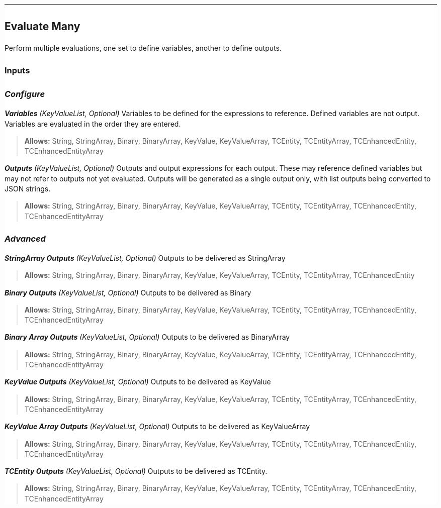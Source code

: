 ___
## Evaluate Many
Perform multiple evaluations, one set to define variables, another to define outputs.

### Inputs

### *Configure*

  _**Variables**_ *(KeyValueList, Optional)*
  Variables to be defined for the expressions to reference.  Defined variables are
  not output.  Variables are evaluated in the order they are entered.
  > **Allows:** String, StringArray, Binary, BinaryArray, KeyValue, KeyValueArray, TCEntity, TCEntityArray, TCEnhancedEntity, TCEnhancedEntityArray

  _**Outputs**_ *(KeyValueList, Optional)*
  Outputs and output expressions for each output.  These may reference defined variables
  but may not refer to outputs not yet evaluated.  Outputs will be generated as a
  single output only, with list outputs being converted to JSON strings.
  > **Allows:** String, StringArray, Binary, BinaryArray, KeyValue, KeyValueArray, TCEntity, TCEntityArray, TCEnhancedEntity, TCEnhancedEntityArray

### *Advanced*

  _**StringArray Outputs**_ *(KeyValueList, Optional)*
  Outputs to be delivered as StringArray
  > **Allows:** String, StringArray, Binary, BinaryArray, KeyValue, KeyValueArray, TCEntity, TCEntityArray, TCEnhancedEntity

  _**Binary Outputs**_ *(KeyValueList, Optional)*
  Outputs to be delivered as Binary
  > **Allows:** String, StringArray, Binary, BinaryArray, KeyValue, KeyValueArray, TCEntity, TCEntityArray, TCEnhancedEntity, TCEnhancedEntityArray

  _**Binary Array Outputs**_ *(KeyValueList, Optional)*
  Outputs to be delivered as BinaryArray
  > **Allows:** String, StringArray, Binary, BinaryArray, KeyValue, KeyValueArray, TCEntity, TCEntityArray, TCEnhancedEntity, TCEnhancedEntityArray

  _**KeyValue Outputs**_ *(KeyValueList, Optional)*
  Outputs to be delivered as KeyValue
  > **Allows:** String, StringArray, Binary, BinaryArray, KeyValue, KeyValueArray, TCEntity, TCEntityArray, TCEnhancedEntity, TCEnhancedEntityArray

  _**KeyValue Array Outputs**_ *(KeyValueList, Optional)*
  Outputs to be delivered as KeyValueArray
  > **Allows:** String, StringArray, Binary, BinaryArray, KeyValue, KeyValueArray, TCEntity, TCEntityArray, TCEnhancedEntity, TCEnhancedEntityArray

  _**TCEntity Outputs**_ *(KeyValueList, Optional)*
  Outputs to be delivered as TCEntity.
  > **Allows:** String, StringArray, Binary, BinaryArray, KeyValue, KeyValueArray, TCEntity, TCEntityArray, TCEnhancedEntity, TCEnhancedEntityArray
